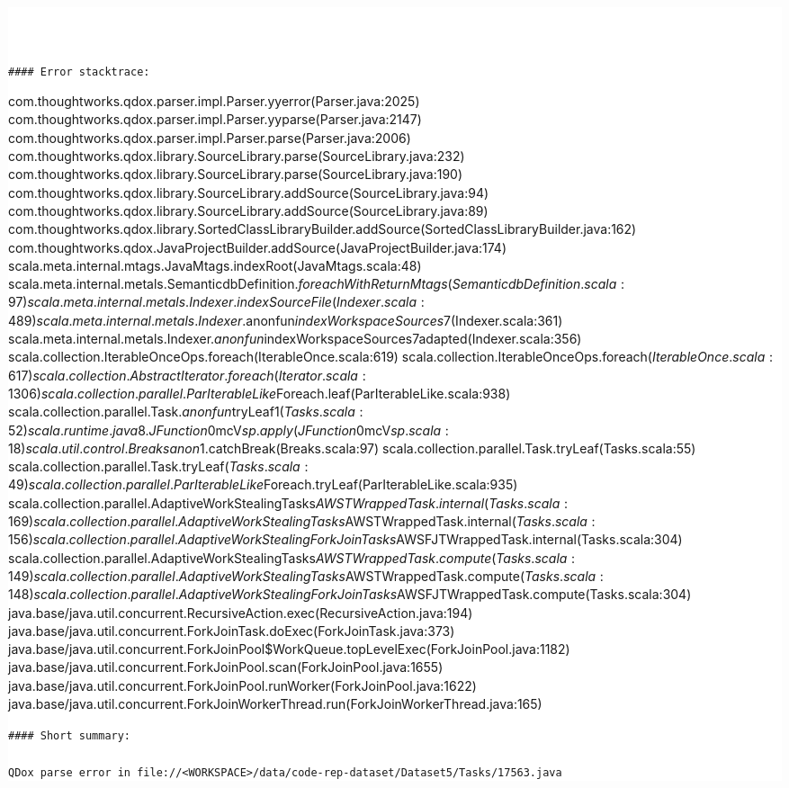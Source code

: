 ```



#### Error stacktrace:

```
com.thoughtworks.qdox.parser.impl.Parser.yyerror(Parser.java:2025)
	com.thoughtworks.qdox.parser.impl.Parser.yyparse(Parser.java:2147)
	com.thoughtworks.qdox.parser.impl.Parser.parse(Parser.java:2006)
	com.thoughtworks.qdox.library.SourceLibrary.parse(SourceLibrary.java:232)
	com.thoughtworks.qdox.library.SourceLibrary.parse(SourceLibrary.java:190)
	com.thoughtworks.qdox.library.SourceLibrary.addSource(SourceLibrary.java:94)
	com.thoughtworks.qdox.library.SourceLibrary.addSource(SourceLibrary.java:89)
	com.thoughtworks.qdox.library.SortedClassLibraryBuilder.addSource(SortedClassLibraryBuilder.java:162)
	com.thoughtworks.qdox.JavaProjectBuilder.addSource(JavaProjectBuilder.java:174)
	scala.meta.internal.mtags.JavaMtags.indexRoot(JavaMtags.scala:48)
	scala.meta.internal.metals.SemanticdbDefinition$.foreachWithReturnMtags(SemanticdbDefinition.scala:97)
	scala.meta.internal.metals.Indexer.indexSourceFile(Indexer.scala:489)
	scala.meta.internal.metals.Indexer.$anonfun$indexWorkspaceSources$7(Indexer.scala:361)
	scala.meta.internal.metals.Indexer.$anonfun$indexWorkspaceSources$7$adapted(Indexer.scala:356)
	scala.collection.IterableOnceOps.foreach(IterableOnce.scala:619)
	scala.collection.IterableOnceOps.foreach$(IterableOnce.scala:617)
	scala.collection.AbstractIterator.foreach(Iterator.scala:1306)
	scala.collection.parallel.ParIterableLike$Foreach.leaf(ParIterableLike.scala:938)
	scala.collection.parallel.Task.$anonfun$tryLeaf$1(Tasks.scala:52)
	scala.runtime.java8.JFunction0$mcV$sp.apply(JFunction0$mcV$sp.scala:18)
	scala.util.control.Breaks$$anon$1.catchBreak(Breaks.scala:97)
	scala.collection.parallel.Task.tryLeaf(Tasks.scala:55)
	scala.collection.parallel.Task.tryLeaf$(Tasks.scala:49)
	scala.collection.parallel.ParIterableLike$Foreach.tryLeaf(ParIterableLike.scala:935)
	scala.collection.parallel.AdaptiveWorkStealingTasks$AWSTWrappedTask.internal(Tasks.scala:169)
	scala.collection.parallel.AdaptiveWorkStealingTasks$AWSTWrappedTask.internal$(Tasks.scala:156)
	scala.collection.parallel.AdaptiveWorkStealingForkJoinTasks$AWSFJTWrappedTask.internal(Tasks.scala:304)
	scala.collection.parallel.AdaptiveWorkStealingTasks$AWSTWrappedTask.compute(Tasks.scala:149)
	scala.collection.parallel.AdaptiveWorkStealingTasks$AWSTWrappedTask.compute$(Tasks.scala:148)
	scala.collection.parallel.AdaptiveWorkStealingForkJoinTasks$AWSFJTWrappedTask.compute(Tasks.scala:304)
	java.base/java.util.concurrent.RecursiveAction.exec(RecursiveAction.java:194)
	java.base/java.util.concurrent.ForkJoinTask.doExec(ForkJoinTask.java:373)
	java.base/java.util.concurrent.ForkJoinPool$WorkQueue.topLevelExec(ForkJoinPool.java:1182)
	java.base/java.util.concurrent.ForkJoinPool.scan(ForkJoinPool.java:1655)
	java.base/java.util.concurrent.ForkJoinPool.runWorker(ForkJoinPool.java:1622)
	java.base/java.util.concurrent.ForkJoinWorkerThread.run(ForkJoinWorkerThread.java:165)
```
#### Short summary: 

QDox parse error in file://<WORKSPACE>/data/code-rep-dataset/Dataset5/Tasks/17563.java